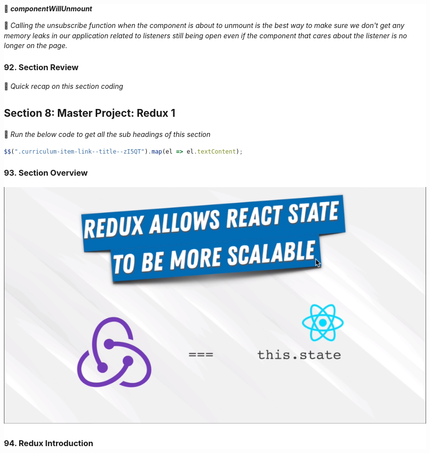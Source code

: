 🌟 _**componentWillUnmount**_

🌟 _Calling the unsubscribe function when the component is about to unmount is the best way to make sure we don't get any memory leaks in our application related to listeners still being open even if the component that cares about the listener is no longer on the page._

### 92. Section Review

🌟 _Quick recap on this section coding_

## Section 8: Master Project: Redux 1

🌟 _Run the below code to get all the sub headings of this section_

```js
$$(".curriculum-item-link--title--zI5QT").map(el => el.textContent);
```

### 93. Section Overview

![Redux](images/65.png)

### 94. Redux Introduction
